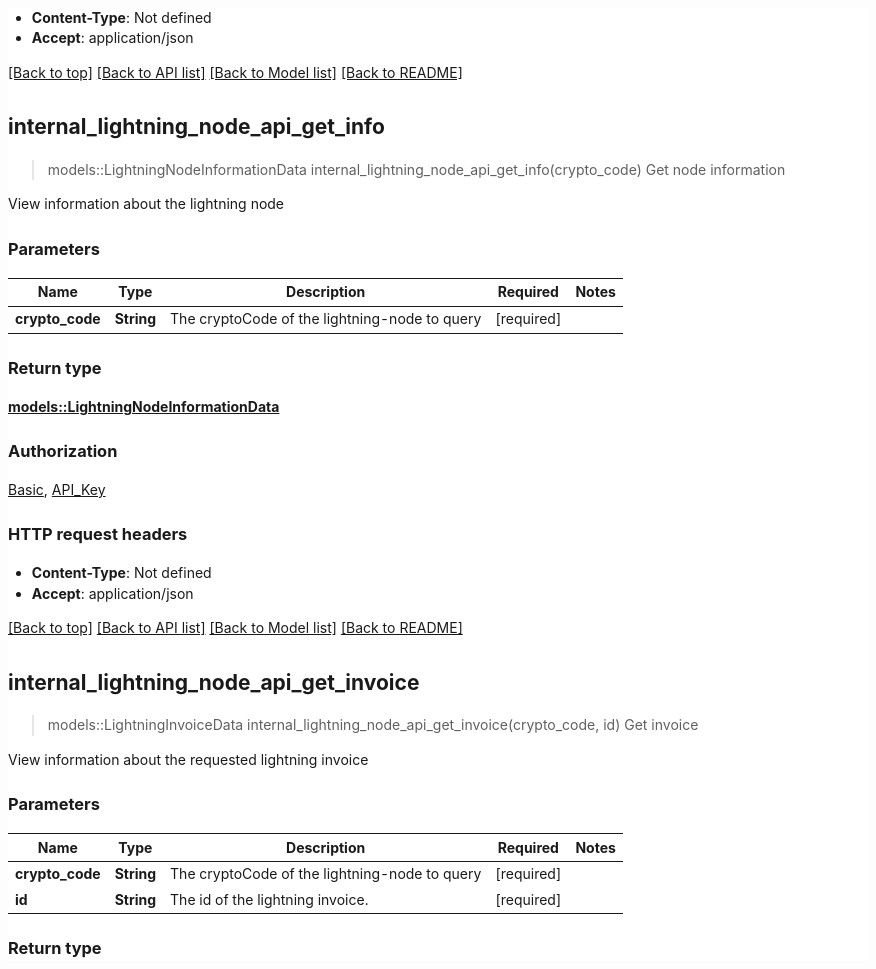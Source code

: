 - **Content-Type**: Not defined
- **Accept**: application/json

[[Back to top]](#) [[Back to API list]](../README.md#documentation-for-api-endpoints) [[Back to Model list]](../README.md#documentation-for-models) [[Back to README]](../README.md)


## internal_lightning_node_api_get_info

> models::LightningNodeInformationData internal_lightning_node_api_get_info(crypto_code)
Get node information

View information about the lightning node

### Parameters


Name | Type | Description  | Required | Notes
------------- | ------------- | ------------- | ------------- | -------------
**crypto_code** | **String** | The cryptoCode of the lightning-node to query | [required] |

### Return type

[**models::LightningNodeInformationData**](LightningNodeInformationData.md)

### Authorization

[Basic](../README.md#Basic), [API_Key](../README.md#API_Key)

### HTTP request headers

- **Content-Type**: Not defined
- **Accept**: application/json

[[Back to top]](#) [[Back to API list]](../README.md#documentation-for-api-endpoints) [[Back to Model list]](../README.md#documentation-for-models) [[Back to README]](../README.md)


## internal_lightning_node_api_get_invoice

> models::LightningInvoiceData internal_lightning_node_api_get_invoice(crypto_code, id)
Get invoice

View information about the requested lightning invoice

### Parameters


Name | Type | Description  | Required | Notes
------------- | ------------- | ------------- | ------------- | -------------
**crypto_code** | **String** | The cryptoCode of the lightning-node to query | [required] |
**id** | **String** | The id of the lightning invoice. | [required] |

### Return type
